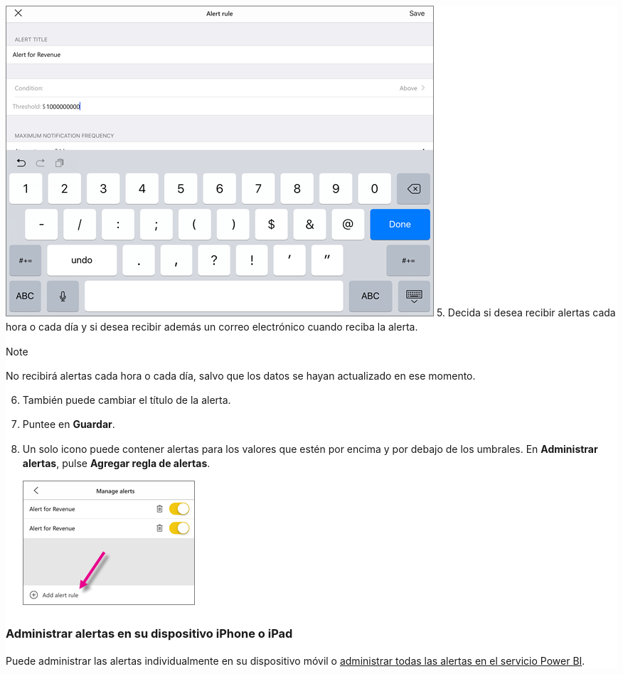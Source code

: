    ![](media/mobile-set-data-alerts-in-the-mobile-apps/power-bi-iphone-set-alert-threshold.png)
5. Decida si desea recibir alertas cada hora o cada día y si desea recibir además un correo electrónico cuando reciba la alerta.
   
   > [!NOTE]
   > No recibirá alertas cada hora o cada día, salvo que los datos se hayan actualizado en ese momento.
   > 
   > 
6. También puede cambiar el título de la alerta.
7. Puntee en **Guardar**.
8. Un solo icono puede contener alertas para los valores que estén por encima y por debajo de los umbrales. En **Administrar alertas**, pulse **Agregar regla de alertas**.
   
   ![](media/mobile-set-data-alerts-in-the-mobile-apps/power-bi-iphone-add-another-alert-rule.png)

### <a name="manage-alerts-on-your-iphone-or-ipad"></a>Administrar alertas en su dispositivo iPhone o iPad
Puede administrar las alertas individualmente en su dispositivo móvil o [administrar todas las alertas en el servicio Power BI](service-set-data-alerts.md).
